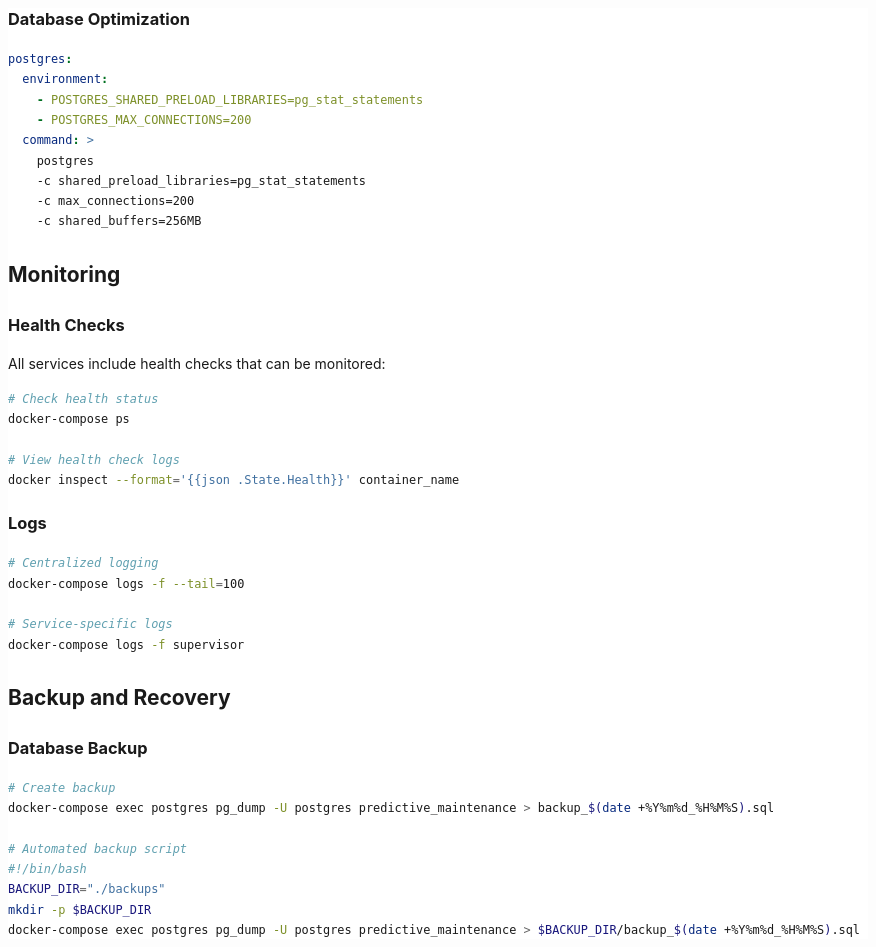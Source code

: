 ### Database Optimization

```yaml
postgres:
  environment:
    - POSTGRES_SHARED_PRELOAD_LIBRARIES=pg_stat_statements
    - POSTGRES_MAX_CONNECTIONS=200
  command: >
    postgres
    -c shared_preload_libraries=pg_stat_statements
    -c max_connections=200
    -c shared_buffers=256MB
```

## Monitoring

### Health Checks

All services include health checks that can be monitored:

```bash
# Check health status
docker-compose ps

# View health check logs
docker inspect --format='{{json .State.Health}}' container_name
```

### Logs

```bash
# Centralized logging
docker-compose logs -f --tail=100

# Service-specific logs
docker-compose logs -f supervisor
```

## Backup and Recovery

### Database Backup

```bash
# Create backup
docker-compose exec postgres pg_dump -U postgres predictive_maintenance > backup_$(date +%Y%m%d_%H%M%S).sql

# Automated backup script
#!/bin/bash
BACKUP_DIR="./backups"
mkdir -p $BACKUP_DIR
docker-compose exec postgres pg_dump -U postgres predictive_maintenance > $BACKUP_DIR/backup_$(date +%Y%m%d_%H%M%S).sql
```
